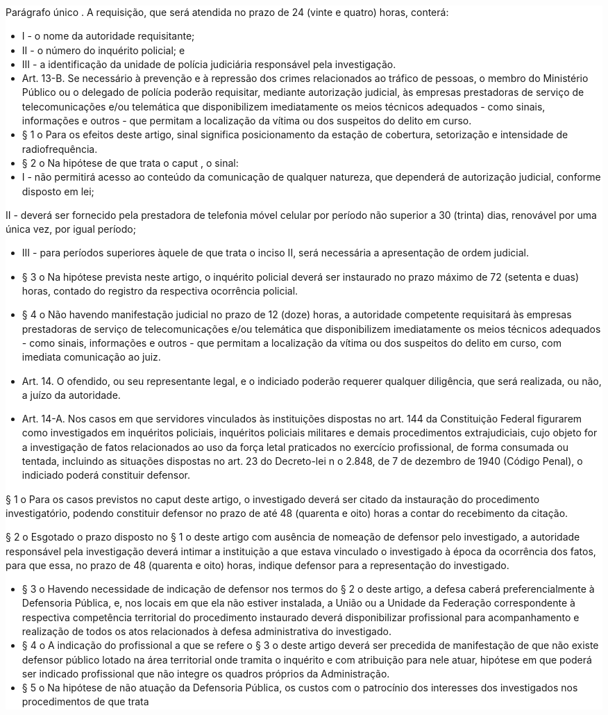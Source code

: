 Parágrafo único .  A requisição, que será atendida no prazo de 24 (vinte e quatro) horas, conterá:

- I - o nome da autoridade requisitante;
- II - o número do inquérito policial; e
- III - a identificação da unidade de polícia judiciária responsável pela investigação.
- Art. 13-B. Se necessário à prevenção e à repressão dos crimes relacionados ao tráfico de pessoas, o membro do Ministério Público ou o delegado de polícia poderão requisitar, mediante autorização judicial, às empresas prestadoras de serviço de telecomunicações e/ou telemática que disponibilizem imediatamente os meios técnicos adequados - como sinais, informações e outros - que permitam a localização da vítima ou dos suspeitos do delito em curso.
- § 1 o Para os efeitos deste artigo, sinal significa posicionamento da estação de cobertura, setorização e intensidade de radiofrequência.
- § 2 o Na hipótese de que trata o caput , o sinal:
- I - não permitirá acesso ao conteúdo da comunicação de qualquer natureza, que dependerá de autorização judicial, conforme disposto em lei;

II - deverá ser fornecido pela prestadora de telefonia móvel celular por período não superior a 30 (trinta) dias, renovável por uma única vez, por igual período;

- III - para períodos superiores àquele de que trata o inciso II, será necessária a apresentação de ordem judicial.
- § 3 o Na hipótese prevista neste artigo, o inquérito policial deverá ser instaurado no prazo máximo de 72 (setenta e duas) horas, contado do registro da respectiva ocorrência policial.
- § 4 o Não havendo manifestação judicial no prazo de 12 (doze) horas, a autoridade competente requisitará às empresas prestadoras de serviço de telecomunicações e/ou telemática que disponibilizem imediatamente os meios técnicos adequados - como sinais, informações e outros - que permitam a localização da vítima ou dos suspeitos do delito em curso, com imediata comunicação ao juiz.

- Art. 14. O ofendido, ou seu representante legal, e o indiciado poderão requerer qualquer diligência, que será realizada, ou não, a juízo da autoridade.
- Art. 14-A. Nos casos em que servidores vinculados às instituições dispostas no art. 144 da Constituição Federal figurarem como investigados em inquéritos policiais, inquéritos policiais militares e demais procedimentos extrajudiciais, cujo objeto for a investigação de fatos relacionados ao uso da força letal praticados no exercício profissional, de forma consumada ou tentada, incluindo as situações dispostas no art. 23 do Decreto-lei n o 2.848, de 7 de dezembro de 1940 (Código Penal), o indiciado poderá constituir defensor.

§ 1 o Para os casos previstos no caput deste artigo, o investigado deverá ser citado da instauração do procedimento investigatório, podendo constituir defensor no prazo de até 48 (quarenta e oito) horas a contar do recebimento da citação.

§ 2 o Esgotado o prazo disposto no § 1 o deste artigo com ausência de nomeação de defensor pelo investigado, a autoridade responsável pela investigação deverá intimar a instituição a que estava vinculado o investigado à época da ocorrência dos fatos, para que essa, no prazo de 48 (quarenta e oito) horas, indique defensor para a representação do investigado.

- § 3 o Havendo necessidade de indicação de defensor nos termos do § 2 o deste artigo, a defesa caberá preferencialmente à Defensoria Pública, e, nos locais em que ela não estiver instalada, a União ou a Unidade da Federação correspondente à respectiva competência territorial do procedimento instaurado deverá disponibilizar profissional para acompanhamento e realização de todos os atos relacionados à defesa administrativa do investigado.
- § 4 o A indicação do profissional a que se refere o § 3 o deste artigo deverá ser precedida de manifestação de que não existe defensor público lotado na área territorial onde tramita o inquérito e com atribuição para nele atuar, hipótese em que poderá ser indicado profissional que não integre os quadros próprios da Administração.
- § 5 o Na hipótese de não atuação da Defensoria Pública, os custos com o patrocínio dos interesses dos investigados nos procedimentos de que trata

